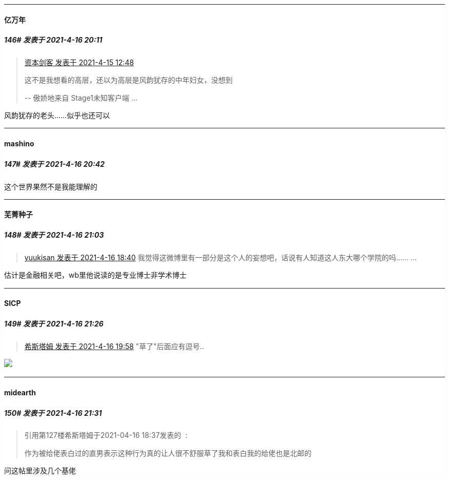 
-----

####  亿万年  
##### 146#       发表于 2021-4-16 20:11


<blockquote><a href="httphttps://bbs.saraba1st.com/2b/forum.php?mod=redirect&amp;goto=findpost&amp;pid=50945258&amp;ptid=1999102" target="_blank">资本剑客 发表于 2021-4-15 12:48</a>

这不是我想看的高层，还以为高层是风韵犹存的中年妇女，没想到


 -- 傲娇地来自 Stage1未知客户端 ...</blockquote>
风韵犹存的老头……似乎也还可以


-----

####  mashino  
##### 147#       发表于 2021-4-16 20:42


这个世界果然不是我能理解的


-----

####  芜菁种子  
##### 148#       发表于 2021-4-16 21:03


<blockquote><a href="httphttps://bbs.saraba1st.com/2b/forum.php?mod=redirect&amp;goto=findpost&amp;pid=50960013&amp;ptid=1999102" target="_blank">yuukisan 发表于 2021-4-16 18:40</a>
我觉得这微博里有一部分是这个人的妄想吧，话说有人知道这人东大哪个学院的吗…… ...</blockquote>
估计是金融相关吧，wb里他说读的是专业博士非学术博士


-----

####  SICP  
##### 149#       发表于 2021-4-16 21:26


<blockquote><a href="httphttps://bbs.saraba1st.com/2b/forum.php?mod=redirect&amp;goto=findpost&amp;pid=50960619&amp;ptid=1999102" target="_blank">希斯塔姆 发表于 2021-4-16 19:58</a>
"草了"后面应有逗号..</blockquote>
<img src="https://static.saraba1st.com/image/smiley/face2017/067.png" referrerpolicy="no-referrer">


-----

####  midearth  
##### 150#       发表于 2021-4-16 21:31


<blockquote>引用第127楼希斯塔姆于2021-04-16 18:37发表的  :

作为被给佬表白过的直男表示这种行为真的让人很不舒服草了我和表白我的给佬也是北邮的</blockquote>
问这帖里涉及几个基佬
